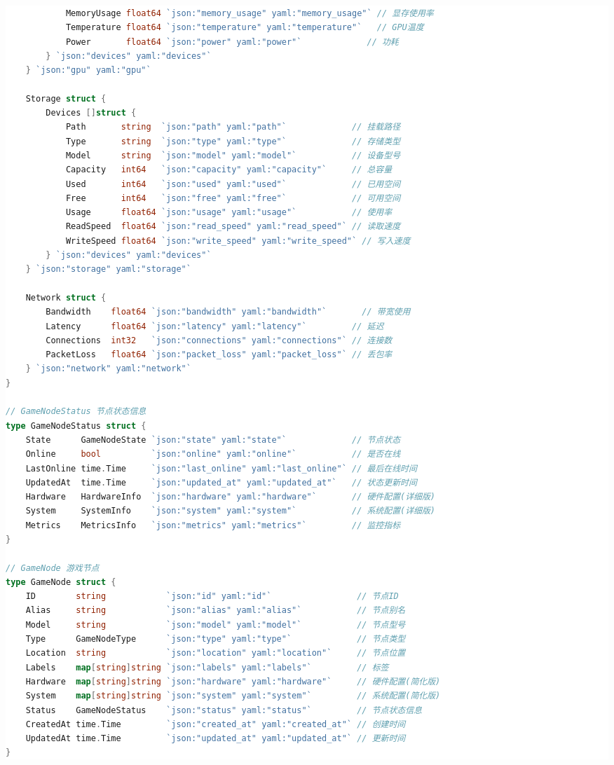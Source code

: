 ```go
			MemoryUsage float64 `json:"memory_usage" yaml:"memory_usage"` // 显存使用率
			Temperature float64 `json:"temperature" yaml:"temperature"`   // GPU温度
			Power       float64 `json:"power" yaml:"power"`             // 功耗
		} `json:"devices" yaml:"devices"`
	} `json:"gpu" yaml:"gpu"`

	Storage struct {
		Devices []struct {
			Path       string  `json:"path" yaml:"path"`             // 挂载路径
			Type       string  `json:"type" yaml:"type"`             // 存储类型
			Model      string  `json:"model" yaml:"model"`           // 设备型号
			Capacity   int64   `json:"capacity" yaml:"capacity"`     // 总容量
			Used       int64   `json:"used" yaml:"used"`             // 已用空间
			Free       int64   `json:"free" yaml:"free"`             // 可用空间
			Usage      float64 `json:"usage" yaml:"usage"`           // 使用率
			ReadSpeed  float64 `json:"read_speed" yaml:"read_speed"` // 读取速度
			WriteSpeed float64 `json:"write_speed" yaml:"write_speed"` // 写入速度
		} `json:"devices" yaml:"devices"`
	} `json:"storage" yaml:"storage"`

	Network struct {
		Bandwidth    float64 `json:"bandwidth" yaml:"bandwidth"`       // 带宽使用
		Latency      float64 `json:"latency" yaml:"latency"`         // 延迟
		Connections  int32   `json:"connections" yaml:"connections"` // 连接数
		PacketLoss   float64 `json:"packet_loss" yaml:"packet_loss"` // 丢包率
	} `json:"network" yaml:"network"`
}

// GameNodeStatus 节点状态信息
type GameNodeStatus struct {
	State      GameNodeState `json:"state" yaml:"state"`             // 节点状态
	Online     bool          `json:"online" yaml:"online"`           // 是否在线
	LastOnline time.Time     `json:"last_online" yaml:"last_online"` // 最后在线时间
	UpdatedAt  time.Time     `json:"updated_at" yaml:"updated_at"`   // 状态更新时间
	Hardware   HardwareInfo  `json:"hardware" yaml:"hardware"`       // 硬件配置(详细版)
	System     SystemInfo    `json:"system" yaml:"system"`           // 系统配置(详细版)
	Metrics    MetricsInfo   `json:"metrics" yaml:"metrics"`         // 监控指标
}

// GameNode 游戏节点
type GameNode struct {
	ID        string            `json:"id" yaml:"id"`                 // 节点ID
	Alias     string            `json:"alias" yaml:"alias"`           // 节点别名
	Model     string            `json:"model" yaml:"model"`           // 节点型号
	Type      GameNodeType      `json:"type" yaml:"type"`             // 节点类型
	Location  string            `json:"location" yaml:"location"`     // 节点位置
	Labels    map[string]string `json:"labels" yaml:"labels"`         // 标签
	Hardware  map[string]string `json:"hardware" yaml:"hardware"`     // 硬件配置(简化版)
	System    map[string]string `json:"system" yaml:"system"`         // 系统配置(简化版)
	Status    GameNodeStatus    `json:"status" yaml:"status"`         // 节点状态信息
	CreatedAt time.Time         `json:"created_at" yaml:"created_at"` // 创建时间
	UpdatedAt time.Time         `json:"updated_at" yaml:"updated_at"` // 更新时间
}
```
